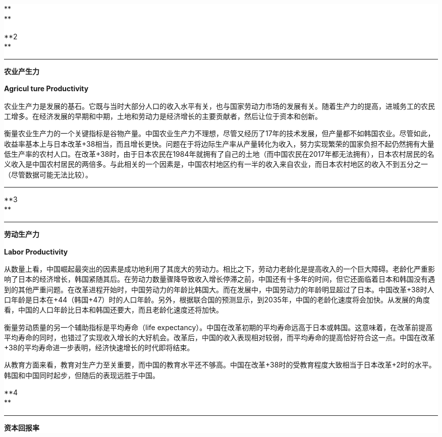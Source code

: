  **  
**

 **2  
**

 ****

  

  

**农业产生力**

  

 **Agricul ture Productivity**

  

农业生产力是发展的基石。它既与当时大部分人口的收入水平有关，也与国家劳动力市场的发展有关。随着生产力的提高，进城务工的农民工增多。在经济发展的早期和中期，土地和劳动力是经济增长的主要贡献者，然后让位于资本和创新。

衡量农业生产力的一个关键指标是谷物产量。中国农业生产力不理想，尽管又经历了17年的技术发展，但产量都不如韩国农业。尽管如此，收益率基本上与日本改革+38相当，而且增长更快。问题在于将边际生产率从产量转化为收入，努力实现繁荣的国家负担不起仍然拥有大量低生产率的农村人口。在改革+38时，由于日本农民在1984年就拥有了自己的土地（而中国农民在2017年都无法拥有），日本农村居民的名义收入是中国农村居民的两倍多。与此相关的一个因素是，中国农村地区约有一半的收入来自农业，而日本农村地区的收入不到五分之一（尽管数据可能无法比较）。

 ****  
 **3  
**

 ****

  

  

**劳动生产力**

  

 **Labor Productivity**

  

从数量上看，中国崛起最突出的因素是成功地利用了其庞大的劳动力。相比之下，劳动力老龄化是提高收入的一个巨大障碍。老龄化严重影响了日本的经济增长，韩国紧随其后。在劳动力数量骤降导致收入增长停滞之前，中国还有十多年的时间，但它还面临着日本和韩国没有遇到的其他严重问题。在改革进程开始时，中国劳动力的年龄比韩国大。而在发展中，中国劳动力的年龄明显超过了日本。中国改革+38时人口年龄是日本在+44（韩国+47）时的人口年龄。另外，根据联合国的预测显示，到2035年，中国的老龄化速度将会加快。从发展的角度看，中国的人口年龄比日本和韩国还要大，而且老龄化速度还将加快。

衡量劳动质量的另一个辅助指标是平均寿命（life
expectancy）。中国在改革初期的平均寿命远高于日本或韩国。这意味着，在改革前提高平均寿命的同时，也错过了实现收入增长的大好机会。改革后，中国的收入表现相对较弱，而平均寿命的提高恰好符合这一点。中国在改革+38的平均寿命进一步表明，经济快速增长的时代即将结束。

从教育方面来看，教育对生产力至关重要，而中国的教育水平还不够高。中国在改革+38时的受教育程度大致相当于日本改革+2时的水平。韩国和中国同时起步，但随后的表现远胜于中国。

  

 **4  
**

 ****

  

  

**资本回报率**
